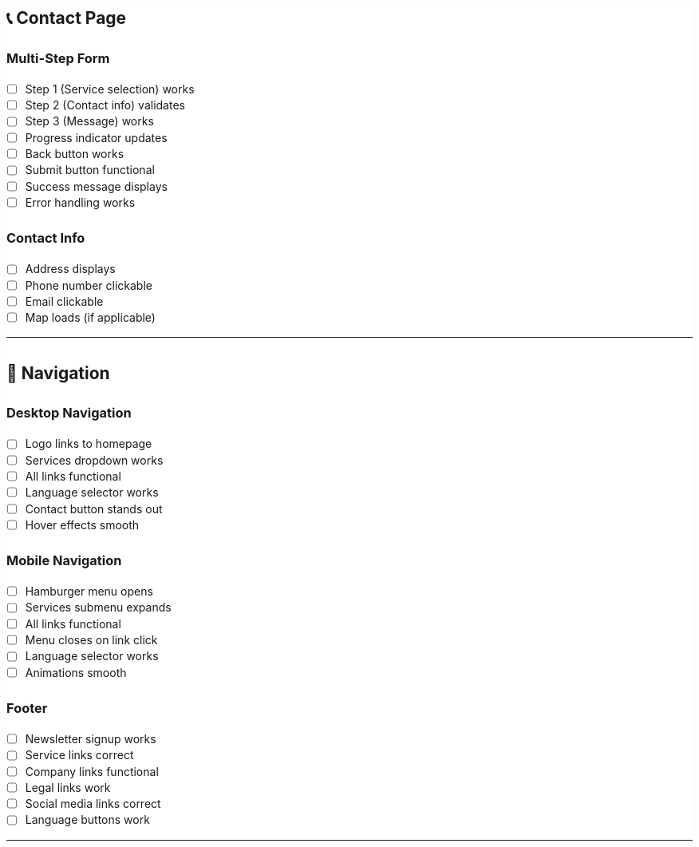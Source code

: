 
## 📞 Contact Page

### Multi-Step Form
- [ ] Step 1 (Service selection) works
- [ ] Step 2 (Contact info) validates
- [ ] Step 3 (Message) works
- [ ] Progress indicator updates
- [ ] Back button works
- [ ] Submit button functional
- [ ] Success message displays
- [ ] Error handling works

### Contact Info
- [ ] Address displays
- [ ] Phone number clickable
- [ ] Email clickable
- [ ] Map loads (if applicable)

---

## 🧭 Navigation

### Desktop Navigation
- [ ] Logo links to homepage
- [ ] Services dropdown works
- [ ] All links functional
- [ ] Language selector works
- [ ] Contact button stands out
- [ ] Hover effects smooth

### Mobile Navigation
- [ ] Hamburger menu opens
- [ ] Services submenu expands
- [ ] All links functional
- [ ] Menu closes on link click
- [ ] Language selector works
- [ ] Animations smooth

### Footer
- [ ] Newsletter signup works
- [ ] Service links correct
- [ ] Company links functional
- [ ] Legal links work
- [ ] Social media links correct
- [ ] Language buttons work

---

